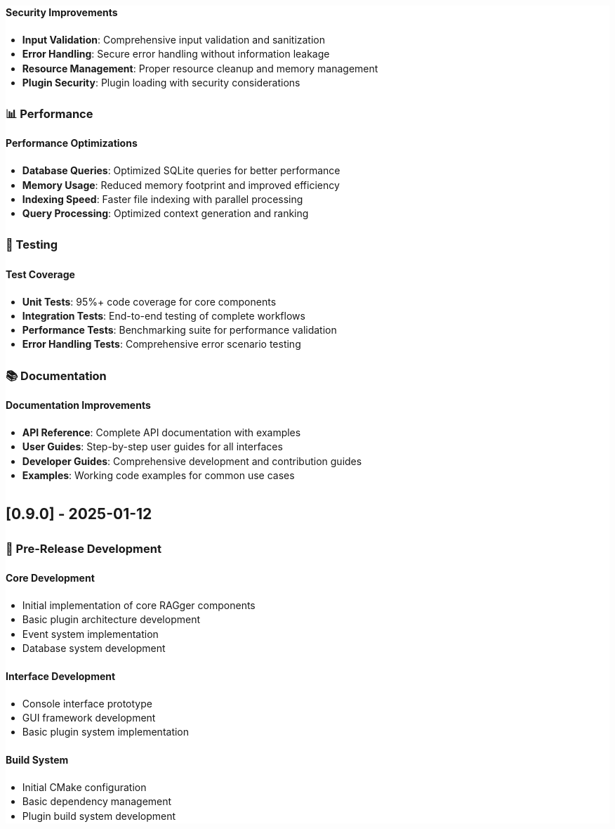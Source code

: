 #### Security Improvements
- **Input Validation**: Comprehensive input validation and sanitization
- **Error Handling**: Secure error handling without information leakage
- **Resource Management**: Proper resource cleanup and memory management
- **Plugin Security**: Plugin loading with security considerations

### 📊 Performance

#### Performance Optimizations
- **Database Queries**: Optimized SQLite queries for better performance
- **Memory Usage**: Reduced memory footprint and improved efficiency
- **Indexing Speed**: Faster file indexing with parallel processing
- **Query Processing**: Optimized context generation and ranking

### 🧪 Testing

#### Test Coverage
- **Unit Tests**: 95%+ code coverage for core components
- **Integration Tests**: End-to-end testing of complete workflows
- **Performance Tests**: Benchmarking suite for performance validation
- **Error Handling Tests**: Comprehensive error scenario testing

### 📚 Documentation

#### Documentation Improvements
- **API Reference**: Complete API documentation with examples
- **User Guides**: Step-by-step user guides for all interfaces
- **Developer Guides**: Comprehensive development and contribution guides
- **Examples**: Working code examples for common use cases

## [0.9.0] - 2025-01-12

### 🚧 Pre-Release Development

#### Core Development
- Initial implementation of core RAGger components
- Basic plugin architecture development
- Event system implementation
- Database system development

#### Interface Development
- Console interface prototype
- GUI framework development
- Basic plugin system implementation

#### Build System
- Initial CMake configuration
- Basic dependency management
- Plugin build system development
